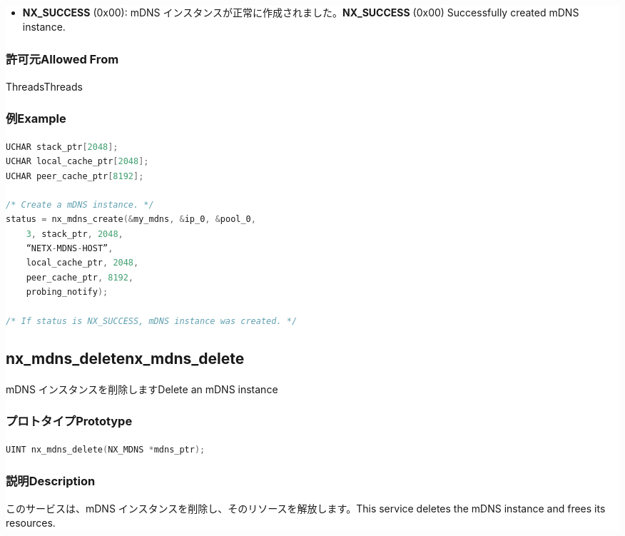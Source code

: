 - <span data-ttu-id="758f4-127">**NX_SUCCESS** (0x00): mDNS インスタンスが正常に作成されました。</span><span class="sxs-lookup"><span data-stu-id="758f4-127">**NX_SUCCESS** (0x00) Successfully created mDNS instance.</span></span>

### <a name="allowed-from"></a><span data-ttu-id="758f4-128">許可元</span><span class="sxs-lookup"><span data-stu-id="758f4-128">Allowed From</span></span>

<span data-ttu-id="758f4-129">Threads</span><span class="sxs-lookup"><span data-stu-id="758f4-129">Threads</span></span>

### <a name="example"></a><span data-ttu-id="758f4-130">例</span><span class="sxs-lookup"><span data-stu-id="758f4-130">Example</span></span>

```C
UCHAR stack_ptr[2048];
UCHAR local_cache_ptr[2048];
UCHAR peer_cache_ptr[8192];

/* Create a mDNS instance. */
status = nx_mdns_create(&my_mdns, &ip_0, &pool_0,
    3, stack_ptr, 2048,
    “NETX-MDNS-HOST”,
    local_cache_ptr, 2048,
    peer_cache_ptr, 8192,
    probing_notify);

/* If status is NX_SUCCESS, mDNS instance was created. */
```

## <a name="nx_mdns_delete"></a><span data-ttu-id="758f4-131">nx_mdns_delete</span><span class="sxs-lookup"><span data-stu-id="758f4-131">nx_mdns_delete</span></span>

<span data-ttu-id="758f4-132">mDNS インスタンスを削除します</span><span class="sxs-lookup"><span data-stu-id="758f4-132">Delete an mDNS instance</span></span>

### <a name="prototype"></a><span data-ttu-id="758f4-133">プロトタイプ</span><span class="sxs-lookup"><span data-stu-id="758f4-133">Prototype</span></span>

```C
UINT nx_mdns_delete(NX_MDNS *mdns_ptr);
```

### <a name="description"></a><span data-ttu-id="758f4-134">説明</span><span class="sxs-lookup"><span data-stu-id="758f4-134">Description</span></span>

<span data-ttu-id="758f4-135">このサービスは、mDNS インスタンスを削除し、そのリソースを解放します。</span><span class="sxs-lookup"><span data-stu-id="758f4-135">This service deletes the mDNS instance and frees its resources.</span></span>
